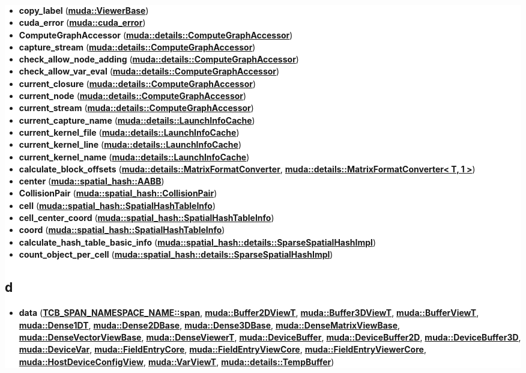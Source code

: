 * **copy\_label** ([**muda::ViewerBase**](classmuda_1_1_viewer_base.md))
* **cuda\_error** ([**muda::cuda\_error**](classmuda_1_1cuda__error.md))
* **ComputeGraphAccessor** ([**muda::details::ComputeGraphAccessor**](classmuda_1_1details_1_1_compute_graph_accessor.md))
* **capture\_stream** ([**muda::details::ComputeGraphAccessor**](classmuda_1_1details_1_1_compute_graph_accessor.md))
* **check\_allow\_node\_adding** ([**muda::details::ComputeGraphAccessor**](classmuda_1_1details_1_1_compute_graph_accessor.md))
* **check\_allow\_var\_eval** ([**muda::details::ComputeGraphAccessor**](classmuda_1_1details_1_1_compute_graph_accessor.md))
* **current\_closure** ([**muda::details::ComputeGraphAccessor**](classmuda_1_1details_1_1_compute_graph_accessor.md))
* **current\_node** ([**muda::details::ComputeGraphAccessor**](classmuda_1_1details_1_1_compute_graph_accessor.md))
* **current\_stream** ([**muda::details::ComputeGraphAccessor**](classmuda_1_1details_1_1_compute_graph_accessor.md))
* **current\_capture\_name** ([**muda::details::LaunchInfoCache**](classmuda_1_1details_1_1_launch_info_cache.md))
* **current\_kernel\_file** ([**muda::details::LaunchInfoCache**](classmuda_1_1details_1_1_launch_info_cache.md))
* **current\_kernel\_line** ([**muda::details::LaunchInfoCache**](classmuda_1_1details_1_1_launch_info_cache.md))
* **current\_kernel\_name** ([**muda::details::LaunchInfoCache**](classmuda_1_1details_1_1_launch_info_cache.md))
* **calculate\_block\_offsets** ([**muda::details::MatrixFormatConverter**](classmuda_1_1details_1_1_matrix_format_converter.md), [**muda::details::MatrixFormatConverter&lt; T, 1 &gt;**](classmuda_1_1details_1_1_matrix_format_converter_3_01_t_00_011_01_4.md))
* **center** ([**muda::spatial\_hash::AABB**](classmuda_1_1spatial__hash_1_1_a_a_b_b.md))
* **CollisionPair** ([**muda::spatial\_hash::CollisionPair**](classmuda_1_1spatial__hash_1_1_collision_pair.md))
* **cell** ([**muda::spatial\_hash::SpatialHashTableInfo**](classmuda_1_1spatial__hash_1_1_spatial_hash_table_info.md))
* **cell\_center\_coord** ([**muda::spatial\_hash::SpatialHashTableInfo**](classmuda_1_1spatial__hash_1_1_spatial_hash_table_info.md))
* **coord** ([**muda::spatial\_hash::SpatialHashTableInfo**](classmuda_1_1spatial__hash_1_1_spatial_hash_table_info.md))
* **calculate\_hash\_table\_basic\_info** ([**muda::spatial\_hash::details::SparseSpatialHashImpl**](classmuda_1_1spatial__hash_1_1details_1_1_sparse_spatial_hash_impl.md))
* **count\_object\_per\_cell** ([**muda::spatial\_hash::details::SparseSpatialHashImpl**](classmuda_1_1spatial__hash_1_1details_1_1_sparse_spatial_hash_impl.md))


## d

* **data** ([**TCB\_SPAN\_NAMESPACE\_NAME::span**](class_t_c_b___s_p_a_n___n_a_m_e_s_p_a_c_e___n_a_m_e_1_1span.md), [**muda::Buffer2DViewT**](classmuda_1_1_buffer2_d_view_t.md), [**muda::Buffer3DViewT**](classmuda_1_1_buffer3_d_view_t.md), [**muda::BufferViewT**](classmuda_1_1_buffer_view_t.md), [**muda::Dense1DT**](classmuda_1_1_dense1_d_t.md), [**muda::Dense2DBase**](classmuda_1_1_dense2_d_base.md), [**muda::Dense3DBase**](classmuda_1_1_dense3_d_base.md), [**muda::DenseMatrixViewBase**](classmuda_1_1_dense_matrix_view_base.md), [**muda::DenseVectorViewBase**](classmuda_1_1_dense_vector_view_base.md), [**muda::DenseViewerT**](classmuda_1_1_dense_viewer_t.md), [**muda::DeviceBuffer**](classmuda_1_1_device_buffer.md), [**muda::DeviceBuffer2D**](classmuda_1_1_device_buffer2_d.md), [**muda::DeviceBuffer3D**](classmuda_1_1_device_buffer3_d.md), [**muda::DeviceVar**](classmuda_1_1_device_var.md), [**muda::FieldEntryCore**](classmuda_1_1_field_entry_core.md), [**muda::FieldEntryViewCore**](classmuda_1_1_field_entry_view_core.md), [**muda::FieldEntryViewerCore**](classmuda_1_1_field_entry_viewer_core.md), [**muda::HostDeviceConfigView**](classmuda_1_1_host_device_config_view.md), [**muda::VarViewT**](classmuda_1_1_var_view_t.md), [**muda::details::TempBuffer**](classmuda_1_1details_1_1_temp_buffer.md))